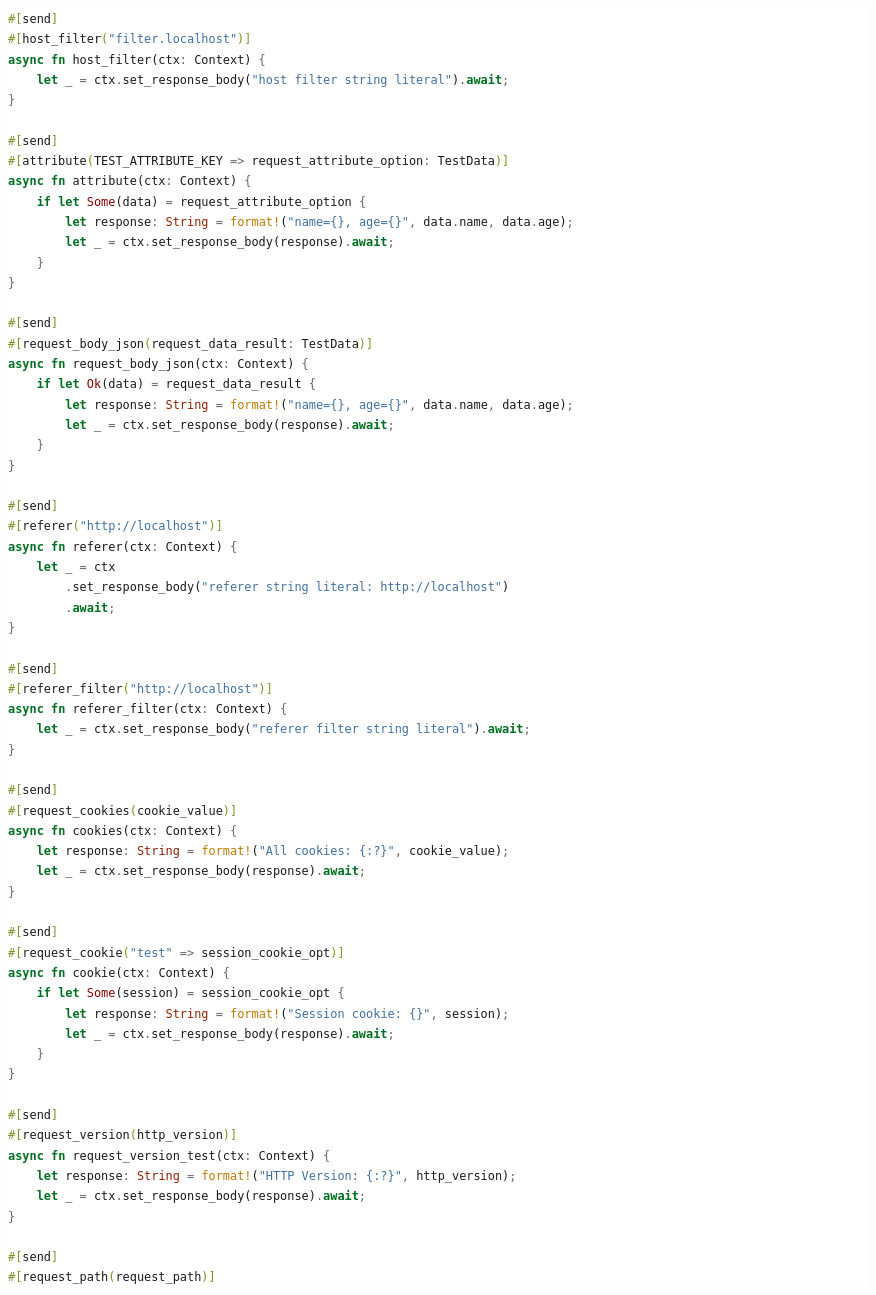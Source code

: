 ```rust
#[send]
#[host_filter("filter.localhost")]
async fn host_filter(ctx: Context) {
    let _ = ctx.set_response_body("host filter string literal").await;
}

#[send]
#[attribute(TEST_ATTRIBUTE_KEY => request_attribute_option: TestData)]
async fn attribute(ctx: Context) {
    if let Some(data) = request_attribute_option {
        let response: String = format!("name={}, age={}", data.name, data.age);
        let _ = ctx.set_response_body(response).await;
    }
}

#[send]
#[request_body_json(request_data_result: TestData)]
async fn request_body_json(ctx: Context) {
    if let Ok(data) = request_data_result {
        let response: String = format!("name={}, age={}", data.name, data.age);
        let _ = ctx.set_response_body(response).await;
    }
}

#[send]
#[referer("http://localhost")]
async fn referer(ctx: Context) {
    let _ = ctx
        .set_response_body("referer string literal: http://localhost")
        .await;
}

#[send]
#[referer_filter("http://localhost")]
async fn referer_filter(ctx: Context) {
    let _ = ctx.set_response_body("referer filter string literal").await;
}

#[send]
#[request_cookies(cookie_value)]
async fn cookies(ctx: Context) {
    let response: String = format!("All cookies: {:?}", cookie_value);
    let _ = ctx.set_response_body(response).await;
}

#[send]
#[request_cookie("test" => session_cookie_opt)]
async fn cookie(ctx: Context) {
    if let Some(session) = session_cookie_opt {
        let response: String = format!("Session cookie: {}", session);
        let _ = ctx.set_response_body(response).await;
    }
}

#[send]
#[request_version(http_version)]
async fn request_version_test(ctx: Context) {
    let response: String = format!("HTTP Version: {:?}", http_version);
    let _ = ctx.set_response_body(response).await;
}

#[send]
#[request_path(request_path)]
```